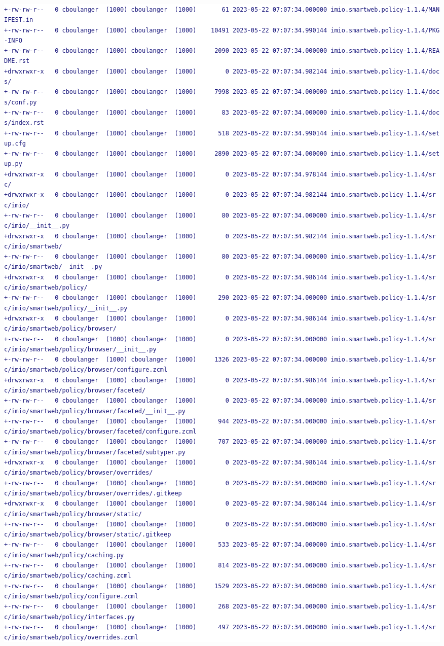 ```diff
+-rw-rw-r--   0 cboulanger  (1000) cboulanger  (1000)       61 2023-05-22 07:07:34.000000 imio.smartweb.policy-1.1.4/MANIFEST.in
+-rw-rw-r--   0 cboulanger  (1000) cboulanger  (1000)    10491 2023-05-22 07:07:34.990144 imio.smartweb.policy-1.1.4/PKG-INFO
+-rw-rw-r--   0 cboulanger  (1000) cboulanger  (1000)     2090 2023-05-22 07:07:34.000000 imio.smartweb.policy-1.1.4/README.rst
+drwxrwxr-x   0 cboulanger  (1000) cboulanger  (1000)        0 2023-05-22 07:07:34.982144 imio.smartweb.policy-1.1.4/docs/
+-rw-rw-r--   0 cboulanger  (1000) cboulanger  (1000)     7998 2023-05-22 07:07:34.000000 imio.smartweb.policy-1.1.4/docs/conf.py
+-rw-rw-r--   0 cboulanger  (1000) cboulanger  (1000)       83 2023-05-22 07:07:34.000000 imio.smartweb.policy-1.1.4/docs/index.rst
+-rw-rw-r--   0 cboulanger  (1000) cboulanger  (1000)      518 2023-05-22 07:07:34.990144 imio.smartweb.policy-1.1.4/setup.cfg
+-rw-rw-r--   0 cboulanger  (1000) cboulanger  (1000)     2890 2023-05-22 07:07:34.000000 imio.smartweb.policy-1.1.4/setup.py
+drwxrwxr-x   0 cboulanger  (1000) cboulanger  (1000)        0 2023-05-22 07:07:34.978144 imio.smartweb.policy-1.1.4/src/
+drwxrwxr-x   0 cboulanger  (1000) cboulanger  (1000)        0 2023-05-22 07:07:34.982144 imio.smartweb.policy-1.1.4/src/imio/
+-rw-rw-r--   0 cboulanger  (1000) cboulanger  (1000)       80 2023-05-22 07:07:34.000000 imio.smartweb.policy-1.1.4/src/imio/__init__.py
+drwxrwxr-x   0 cboulanger  (1000) cboulanger  (1000)        0 2023-05-22 07:07:34.982144 imio.smartweb.policy-1.1.4/src/imio/smartweb/
+-rw-rw-r--   0 cboulanger  (1000) cboulanger  (1000)       80 2023-05-22 07:07:34.000000 imio.smartweb.policy-1.1.4/src/imio/smartweb/__init__.py
+drwxrwxr-x   0 cboulanger  (1000) cboulanger  (1000)        0 2023-05-22 07:07:34.986144 imio.smartweb.policy-1.1.4/src/imio/smartweb/policy/
+-rw-rw-r--   0 cboulanger  (1000) cboulanger  (1000)      290 2023-05-22 07:07:34.000000 imio.smartweb.policy-1.1.4/src/imio/smartweb/policy/__init__.py
+drwxrwxr-x   0 cboulanger  (1000) cboulanger  (1000)        0 2023-05-22 07:07:34.986144 imio.smartweb.policy-1.1.4/src/imio/smartweb/policy/browser/
+-rw-rw-r--   0 cboulanger  (1000) cboulanger  (1000)        0 2023-05-22 07:07:34.000000 imio.smartweb.policy-1.1.4/src/imio/smartweb/policy/browser/__init__.py
+-rw-rw-r--   0 cboulanger  (1000) cboulanger  (1000)     1326 2023-05-22 07:07:34.000000 imio.smartweb.policy-1.1.4/src/imio/smartweb/policy/browser/configure.zcml
+drwxrwxr-x   0 cboulanger  (1000) cboulanger  (1000)        0 2023-05-22 07:07:34.986144 imio.smartweb.policy-1.1.4/src/imio/smartweb/policy/browser/faceted/
+-rw-rw-r--   0 cboulanger  (1000) cboulanger  (1000)        0 2023-05-22 07:07:34.000000 imio.smartweb.policy-1.1.4/src/imio/smartweb/policy/browser/faceted/__init__.py
+-rw-rw-r--   0 cboulanger  (1000) cboulanger  (1000)      944 2023-05-22 07:07:34.000000 imio.smartweb.policy-1.1.4/src/imio/smartweb/policy/browser/faceted/configure.zcml
+-rw-rw-r--   0 cboulanger  (1000) cboulanger  (1000)      707 2023-05-22 07:07:34.000000 imio.smartweb.policy-1.1.4/src/imio/smartweb/policy/browser/faceted/subtyper.py
+drwxrwxr-x   0 cboulanger  (1000) cboulanger  (1000)        0 2023-05-22 07:07:34.986144 imio.smartweb.policy-1.1.4/src/imio/smartweb/policy/browser/overrides/
+-rw-rw-r--   0 cboulanger  (1000) cboulanger  (1000)        0 2023-05-22 07:07:34.000000 imio.smartweb.policy-1.1.4/src/imio/smartweb/policy/browser/overrides/.gitkeep
+drwxrwxr-x   0 cboulanger  (1000) cboulanger  (1000)        0 2023-05-22 07:07:34.986144 imio.smartweb.policy-1.1.4/src/imio/smartweb/policy/browser/static/
+-rw-rw-r--   0 cboulanger  (1000) cboulanger  (1000)        0 2023-05-22 07:07:34.000000 imio.smartweb.policy-1.1.4/src/imio/smartweb/policy/browser/static/.gitkeep
+-rw-rw-r--   0 cboulanger  (1000) cboulanger  (1000)      533 2023-05-22 07:07:34.000000 imio.smartweb.policy-1.1.4/src/imio/smartweb/policy/caching.py
+-rw-rw-r--   0 cboulanger  (1000) cboulanger  (1000)      814 2023-05-22 07:07:34.000000 imio.smartweb.policy-1.1.4/src/imio/smartweb/policy/caching.zcml
+-rw-rw-r--   0 cboulanger  (1000) cboulanger  (1000)     1529 2023-05-22 07:07:34.000000 imio.smartweb.policy-1.1.4/src/imio/smartweb/policy/configure.zcml
+-rw-rw-r--   0 cboulanger  (1000) cboulanger  (1000)      268 2023-05-22 07:07:34.000000 imio.smartweb.policy-1.1.4/src/imio/smartweb/policy/interfaces.py
+-rw-rw-r--   0 cboulanger  (1000) cboulanger  (1000)      497 2023-05-22 07:07:34.000000 imio.smartweb.policy-1.1.4/src/imio/smartweb/policy/overrides.zcml
```